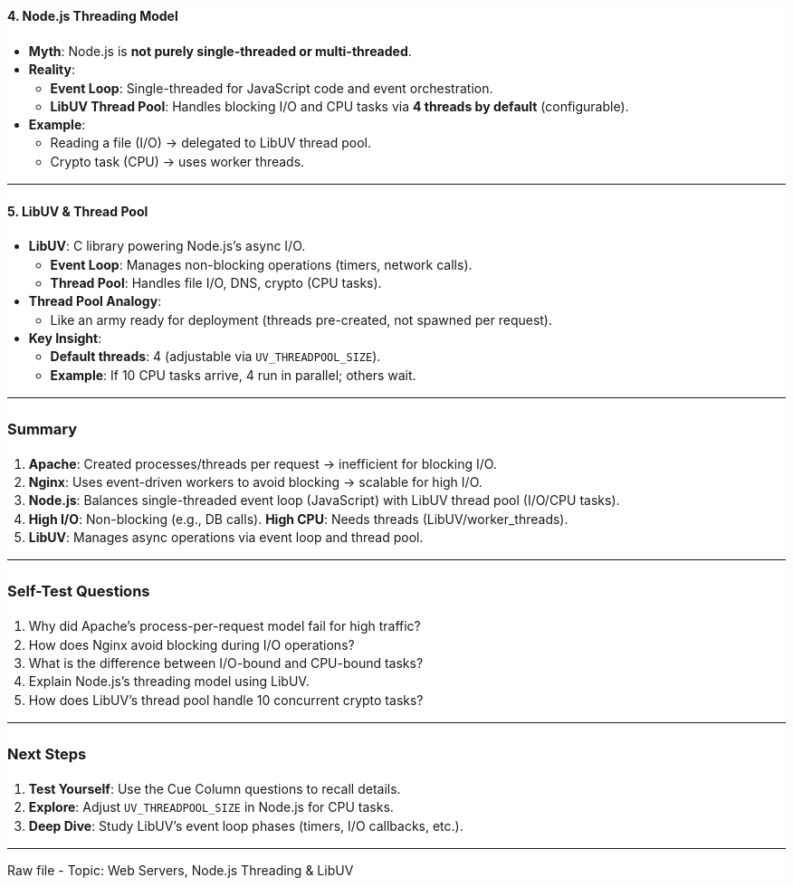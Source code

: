 
#### **4. Node.js Threading Model**  
- **Myth**: Node.js is **not purely single-threaded or multi-threaded**.  
- **Reality**:  
  - **Event Loop**: Single-threaded for JavaScript code and event orchestration.  
  - **LibUV Thread Pool**: Handles blocking I/O and CPU tasks via **4 threads by default** (configurable).  
- **Example**:  
  - Reading a file (I/O) → delegated to LibUV thread pool.  
  - Crypto task (CPU) → uses worker threads.  

---

#### **5. LibUV & Thread Pool**  
- **LibUV**: C library powering Node.js’s async I/O.  
  - **Event Loop**: Manages non-blocking operations (timers, network calls).  
  - **Thread Pool**: Handles file I/O, DNS, crypto (CPU tasks).  
- **Thread Pool Analogy**:  
  - Like an army ready for deployment (threads pre-created, not spawned per request).  
- **Key Insight**:  
  - **Default threads**: 4 (adjustable via `UV_THREADPOOL_SIZE`).  
  - **Example**: If 10 CPU tasks arrive, 4 run in parallel; others wait.  

---

### **Summary**  
1. **Apache**: Created processes/threads per request → inefficient for blocking I/O.  
2. **Nginx**: Uses event-driven workers to avoid blocking → scalable for high I/O.  
3. **Node.js**: Balances single-threaded event loop (JavaScript) with LibUV thread pool (I/O/CPU tasks).  
4. **High I/O**: Non-blocking (e.g., DB calls). **High CPU**: Needs threads (LibUV/worker_threads).  
5. **LibUV**: Manages async operations via event loop and thread pool.  

---

### **Self-Test Questions**  
1. Why did Apache’s process-per-request model fail for high traffic?  
2. How does Nginx avoid blocking during I/O operations?  
3. What is the difference between I/O-bound and CPU-bound tasks?  
4. Explain Node.js’s threading model using LibUV.  
5. How does LibUV’s thread pool handle 10 concurrent crypto tasks?  

---

### **Next Steps**  
1. **Test Yourself**: Use the Cue Column questions to recall details.  
2. **Explore**: Adjust `UV_THREADPOOL_SIZE` in Node.js for CPU tasks.  
3. **Deep Dive**: Study LibUV’s event loop phases (timers, I/O callbacks, etc.).  

---
Raw file - Topic: Web Servers, Node.js Threading & LibUV
